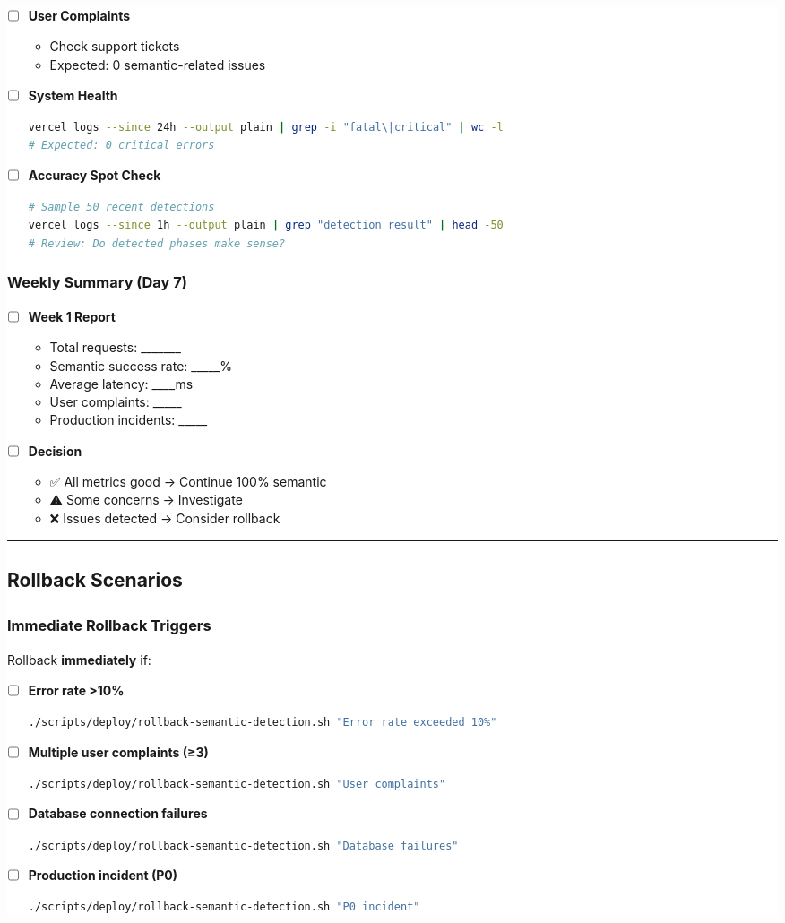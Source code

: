 - [ ] **User Complaints**
  - Check support tickets
  - Expected: 0 semantic-related issues

- [ ] **System Health**
  ```bash
  vercel logs --since 24h --output plain | grep -i "fatal\|critical" | wc -l
  # Expected: 0 critical errors
  ```

- [ ] **Accuracy Spot Check**
  ```bash
  # Sample 50 recent detections
  vercel logs --since 1h --output plain | grep "detection result" | head -50
  # Review: Do detected phases make sense?
  ```

### Weekly Summary (Day 7)

- [ ] **Week 1 Report**
  - Total requests: _______
  - Semantic success rate: _____%
  - Average latency: ____ms
  - User complaints: _____
  - Production incidents: _____

- [ ] **Decision**
  - ✅ All metrics good → Continue 100% semantic
  - ⚠️ Some concerns → Investigate
  - ❌ Issues detected → Consider rollback

---

## Rollback Scenarios

### Immediate Rollback Triggers

Rollback **immediately** if:

- [ ] **Error rate >10%**
  ```bash
  ./scripts/deploy/rollback-semantic-detection.sh "Error rate exceeded 10%"
  ```

- [ ] **Multiple user complaints (≥3)**
  ```bash
  ./scripts/deploy/rollback-semantic-detection.sh "User complaints"
  ```

- [ ] **Database connection failures**
  ```bash
  ./scripts/deploy/rollback-semantic-detection.sh "Database failures"
  ```

- [ ] **Production incident (P0)**
  ```bash
  ./scripts/deploy/rollback-semantic-detection.sh "P0 incident"
  ```
